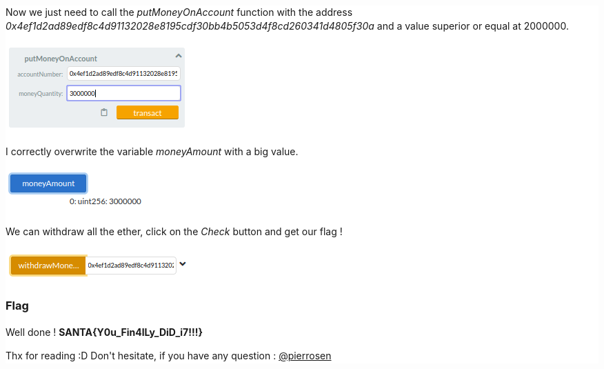 Now we just need to call the *putMoneyOnAccount* function with the address *0x4ef1d2ad89edf8c4d91132028e8195cdf30bb4b5053d4f8cd260341d4805f30a* and a value superior or equal at 2000000.

![lvl5_1](images/lvl5_1.png)

I correctly overwrite the variable *moneyAmount* with a big value.

![lvl5_1](images/lvl5_3.png)

We can withdraw all the ether, click on the *Check* button and get our flag !

![lvl5_1](images/lvl5_2.png)

### Flag

Well done ! **SANTA{Y0u_Fin4lLy_DiD_i7!!!}**



Thx for reading :D
Don't hesitate, if you have any question : [@pierrosen](https://twitter.com/pierrosen)
